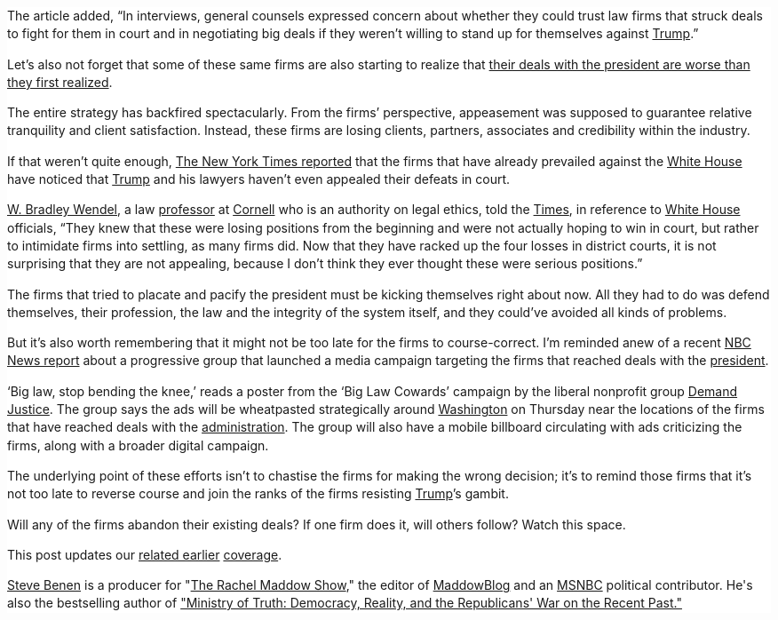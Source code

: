 The article added, “In interviews, general counsels expressed concern about whether they could trust law firms that struck deals to fight for them in court and in negotiating big deals if they weren’t willing to stand up for themselves against [Trump](https://www.donaldjtrump.com/).”

Let’s also not forget that some of these same firms are also starting to realize that [their deals with the president are worse than they first realized](https://www.msnbc.com/rachel-maddow-show/maddowblog/prominent-law-firms-lando-calrissian-common-rcna201726).

The entire strategy has backfired spectacularly. From the firms’ perspective, appeasement was supposed to guarantee relative tranquility and client satisfaction. Instead, these firms are losing clients, partners, associates and credibility within the industry.

If that weren’t quite enough, [The New York Times reported](https://www.nytimes.com/2025/06/16/us/politics/trump-strategy-law-firms-appeals.html) that the firms that have already prevailed against the [White House](https://www.whitehouse.gov/) have noticed that [Trump](https://www.donaldjtrump.com/) and his lawyers haven’t even appealed their defeats in court.

[W. Bradley Wendel](https://www.lawschool.cornell.edu/faculty-research/faculty-directory/w-bradley-wendel/), a law [professor](https://www.lawschool.cornell.edu/) at [Cornell](https://www.cornell.edu/) who is an authority on legal ethics, told the [Times](https://www.nytimes.com/), in reference to [White House](https://www.whitehouse.gov/) officials, “They knew that these were losing positions from the beginning and were not actually hoping to win in court, but rather to intimidate firms into settling, as many firms did. Now that they have racked up the four losses in district courts, it is not surprising that they are not appealing, because I don’t think they ever thought these were serious positions.”

The firms that tried to placate and pacify the president must be kicking themselves right about now. All they had to do was defend themselves, their profession, the law and the integrity of the system itself, and they could’ve avoided all kinds of problems.

But it’s also worth remembering that it might not be too late for the firms to course-correct. I’m reminded anew of a recent [NBC News report](https://www.nbcnews.com/politics/trump-administration/furor-trumps-targeting-law-firms-heats-court-fight-ad-campaign-rcna202570) about a progressive group that launched a media campaign targeting the firms that reached deals with the [president](https://www.whitehouse.gov/).

‘Big law, stop bending the knee,’ reads a poster from the ‘Big Law Cowards’ campaign by the liberal nonprofit group [Demand Justice](https://demandjustice.org/). The group says the ads will be wheatpasted strategically around [Washington](https://dc.gov/) on Thursday near the locations of the firms that have reached deals with the [administration](https://www.whitehouse.gov/administration/). The group will also have a mobile billboard circulating with ads criticizing the firms, along with a broader digital campaign.

The underlying point of these efforts isn’t to chastise the firms for making the wrong decision; it’s to remind those firms that it’s not too late to reverse course and join the ranks of the firms resisting [Trump](https://www.donaldjtrump.com/)’s gambit.

Will any of the firms abandon their existing deals? If one firm does it, will others follow? Watch this space.

This post updates our [related earlier](https://www.msnbc.com/rachel-maddow-show/maddowblog/law-firms-appeased-trump-confront-consequences-misjudgment-rcna210449) [coverage](https://www.msnbc.com/rachel-maddow-show/maddowblog/microsoft-drops-law-firm-appeased-trump-hires-firm-s-fighting-trump-rcna204152).

[Steve Benen](https://www.msnbc.com/author/steve-benen-ncpn433601) is a producer for "[The Rachel Maddow Show](https://www.msnbc.com/rachel-maddow-show)," the editor of [MaddowBlog](https://www.msnbc.com/rachel-maddow-show) and an [MSNBC](https://www.msnbc.com/) political contributor. He's also the bestselling author of ["Ministry of Truth: Democracy, Reality, and the Republicans' War on the Recent Past."](https://www.harpercollins.com/products/ministry-of-truth-steve-benen)
